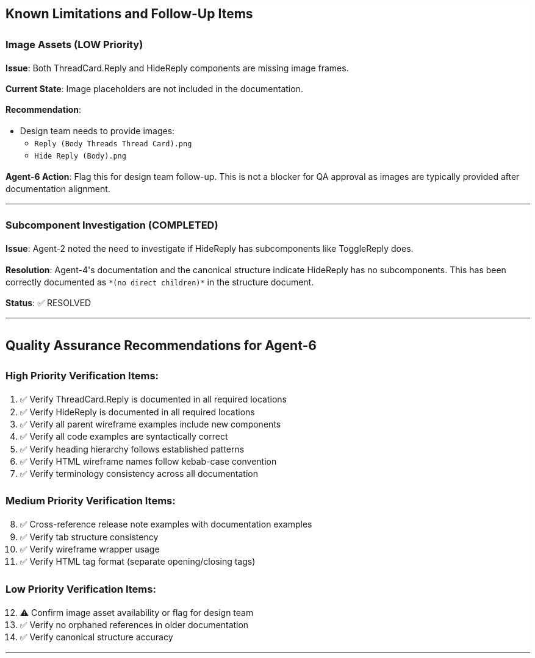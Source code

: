 ## Known Limitations and Follow-Up Items

### Image Assets (LOW Priority)
**Issue**: Both ThreadCard.Reply and HideReply components are missing image frames.

**Current State**: Image placeholders are not included in the documentation.

**Recommendation**:
- Design team needs to provide images:
  - `Reply (Body Threads Thread Card).png`
  - `Hide Reply (Body).png`

**Agent-6 Action**: Flag this for design team follow-up. This is not a blocker for QA approval as images are typically provided after documentation alignment.

---

### Subcomponent Investigation (COMPLETED)
**Issue**: Agent-2 noted the need to investigate if HideReply has subcomponents like ToggleReply does.

**Resolution**: Agent-4's documentation and the canonical structure indicate HideReply has no subcomponents. This has been correctly documented as `*(no direct children)*` in the structure document.

**Status**: ✅ RESOLVED

---

## Quality Assurance Recommendations for Agent-6

### High Priority Verification Items:
1. ✅ Verify ThreadCard.Reply is documented in all required locations
2. ✅ Verify HideReply is documented in all required locations
3. ✅ Verify all parent wireframe examples include new components
4. ✅ Verify all code examples are syntactically correct
5. ✅ Verify heading hierarchy follows established patterns
6. ✅ Verify HTML wireframe names follow kebab-case convention
7. ✅ Verify terminology consistency across all documentation

### Medium Priority Verification Items:
8. ✅ Cross-reference release note examples with documentation examples
9. ✅ Verify tab structure consistency
10. ✅ Verify wireframe wrapper usage
11. ✅ Verify HTML tag format (separate opening/closing tags)

### Low Priority Verification Items:
12. ⚠️ Confirm image asset availability or flag for design team
13. ✅ Verify no orphaned references in older documentation
14. ✅ Verify canonical structure accuracy

---
